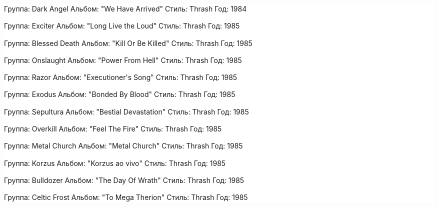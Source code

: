 Группа: Dark Angel
Альбом: "We Have Arrived"
Стиль: Thrash
Год: 1984

Группа: Exciter
Альбом: "Long Live the Loud"
Стиль: Thrash
Год: 1985

Группа: Blessed Death
Альбом: "Kill Or Be Killed"
Стиль: Thrash
Год: 1985

Группа: Onslaught
Альбом: "Power From Hell"
Стиль: Thrash
Год: 1985

Группа: Razor
Альбом: "Executioner's Song"
Стиль: Thrash
Год: 1985

Группа: Exodus
Альбом: "Bonded By Blood"
Стиль: Thrash
Год: 1985

Группа: Sepultura
Альбом: "Bestial Devastation"
Стиль: Thrash
Год: 1985

Группа: Overkill
Альбом: "Feel The Fire"
Стиль: Thrash
Год: 1985

Группа: Metal Church
Альбом: "Metal Church"
Стиль: Thrash
Год: 1985

Группа: Korzus
Альбом: "Korzus ao vivo"
Стиль: Thrash
Год: 1985

Группа: Bulldozer
Альбом: "The Day Of Wrath"
Стиль: Thrash
Год: 1985

Группа: Celtic Frost
Альбом: "To Mega Therion"
Стиль: Thrash
Год: 1985
